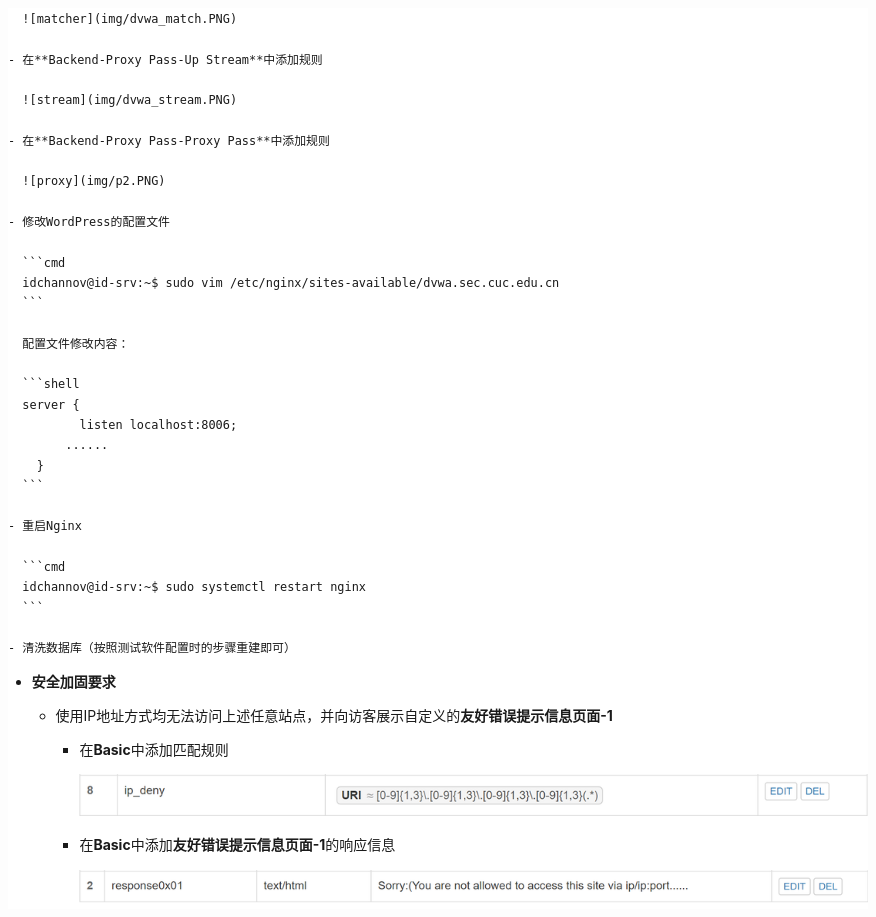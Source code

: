       ![matcher](img/dvwa_match.PNG)

    - 在**Backend-Proxy Pass-Up Stream**中添加规则

      ![stream](img/dvwa_stream.PNG)

    - 在**Backend-Proxy Pass-Proxy Pass**中添加规则

      ![proxy](img/p2.PNG)

    - 修改WordPress的配置文件

      ```cmd
      idchannov@id-srv:~$ sudo vim /etc/nginx/sites-available/dvwa.sec.cuc.edu.cn
      ```

      配置文件修改内容：

      ```shell
      server {
              listen localhost:8006;
      		......
      	}
      ```

    - 重启Nginx

      ```cmd
      idchannov@id-srv:~$ sudo systemctl restart nginx
      ```

    - 清洗数据库（按照测试软件配置时的步骤重建即可）

- **安全加固要求**

  - 使用IP地址方式均无法访问上述任意站点，并向访客展示自定义的**友好错误提示信息页面-1**

    - 在**Basic**中添加匹配规则

      ![matcher](img/ip_match.PNG)

    - 在**Basic**中添加**友好错误提示信息页面-1**的响应信息

      ![response](img/re0x01.PNG)
